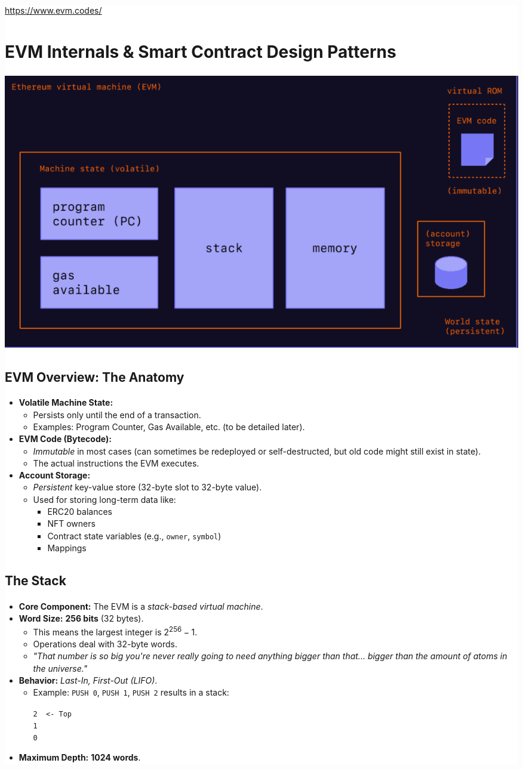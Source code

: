 https://www.evm.codes/

# EVM Internals & Smart Contract Design Patterns
![alt text](image.png)

## EVM Overview: The Anatomy

  * **Volatile Machine State:**
      * Persists only until the end of a transaction.
      * Examples: Program Counter, Gas Available, etc. (to be detailed later).
  * **EVM Code (Bytecode):**
      * *Immutable* in most cases (can sometimes be redeployed or self-destructed, but old code might still exist in state).
      * The actual instructions the EVM executes.
  * **Account Storage:**
      * *Persistent* key-value store (32-byte slot to 32-byte value).
      * Used for storing long-term data like:
          * ERC20 balances
          * NFT owners
          * Contract state variables (e.g., `owner`, `symbol`)
          * Mappings

## The Stack

  * **Core Component:** The EVM is a *stack-based virtual machine*.
  * **Word Size:** **256 bits** (32 bytes).
      * This means the largest integer is $2^{256}-1$.
      * Operations deal with 32-byte words.
      * *"That number is so big you're never really going to need anything bigger than that... bigger than the amount of atoms in the universe."*
  * **Behavior:** *Last-In, First-Out (LIFO)*.
      * Example: `PUSH 0`, `PUSH 1`, `PUSH 2` results in a stack:
        ```
        2  <- Top
        1
        0
        ```
  * **Maximum Depth:** **1024 words**.